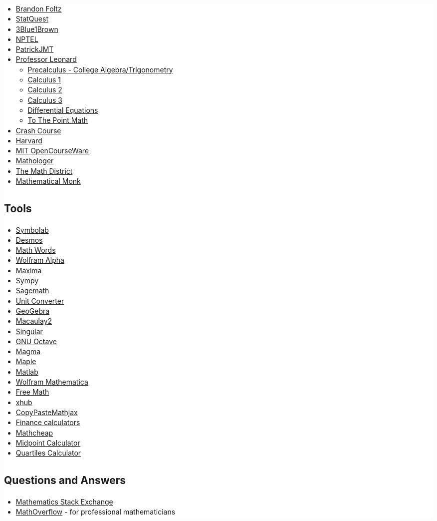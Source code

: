 *   [Brandon Foltz](https://www.youtube.com/@BrandonFoltz)
*   [StatQuest](https://www.youtube.com/channel/UCtYLUTtgS3k1Fg4y5tAhLbw)
*   [3Blue1Brown](https://www.youtube.com/@3blue1brown)
*   [NPTEL](https://www.youtube.com/@iit)
*   [PatrickJMT](https://www.youtube.com/@patrickjmt)
*   [Professor Leonard](https://www.youtube.com/@ProfessorLeonard)
    *   [Precalculus - College Algebra/Trigonometry](https://www.youtube.com/playlist?list=PLDesaqWTN6ESsmwELdrzhcGiRhk5DjwLP)
    *   [Calculus 1](https://www.youtube.com/playlist?list=PLF797E961509B4EB5)
    *   [Calculus 2](https://www.youtube.com/playlist?list=PLDesaqWTN6EQ2J4vgsN1HyBeRADEh4Cw-)
    *   [Calculus 3](https://www.youtube.com/playlist?list=PLDesaqWTN6ESk16YRmzuJ8f6-rnuy0Ry7)
    *   [Differential Equations](https://www.youtube.com/playlist?list=PLDesaqWTN6ESPaHy2QUKVaXNZuQNxkYQ_)
    *   [To The Point Math](https://www.youtube.com/playlist?list=PLDesaqWTN6ETc1ZwHWijCBcZ2gOvS2tTN)
*   [Crash Course](https://www.youtube.com/@crashcourse)
*   [Harvard](https://www.youtube.com/@harvard)
*   [MIT OpenCourseWare](https://www.youtube.com/@mitocw)
*   [Mathologer](https://www.youtube.com/@Mathologer)
*   [The Math District](https://www.youtube.com/@TheMathDistrict)
*   [Mathematical Monk](https://www.youtube.com/@mathematicalmonk)

## Tools

*   [Symbolab](https://www.symbolab.com/)
*   [Desmos](https://www.desmos.com/calculator)
*   [Math Words](http://www.mathwords.com/)
*   [Wolfram Alpha](http://www.wolframalpha.com/)
*   [Maxima](https://maxima.sourceforge.io/)
*   [Sympy](https://www.sympy.org/)
*   [Sagemath](http://www.sagemath.org/)
*   [Unit Converter](https://unitconverters.net)
*   [GeoGebra](https://www.geogebra.org/?lang=en)
*   [Macaulay2](http://www2.macaulay2.com/Macaulay2/)
*   [Singular](https://www.singular.uni-kl.de/)
*   [GNU Octave](https://www.gnu.org/software/octave/)
*   [Magma](http://magma.maths.usyd.edu.au/magma/)
*   [Maple](https://www.maplesoft.com/products/Maple/)
*   [Matlab](https://www.mathworks.com/products/matlab.html)
*   [Wolfram Mathematica](https://www.wolfram.com/mathematica/)
*   [Free Math](https://freemathapp.org)
*   [xhub](https://chrome.google.com/webstore/detail/xhub/anidddebgkllnnnnjfkmjcaallemhjee)
*   [CopyPasteMathjax](https://www.copypastemathjax.com/)
*   [Finance calculators](https://www.financecharts.com/pages/5724-retirement-calculators-and-stock-market-tips)
*   [Mathcheap](https://mathcheap.xyz)
*   [Midpoint Calculator](https://midpointcalculator.co)
*   [Quartiles Calculator](https://quartilecalculator.net)

## Questions and Answers

*   [Mathematics Stack Exchange](http://math.stackexchange.com/)
*   [MathOverflow](http://mathoverflow.net/) - for professional mathematicians
